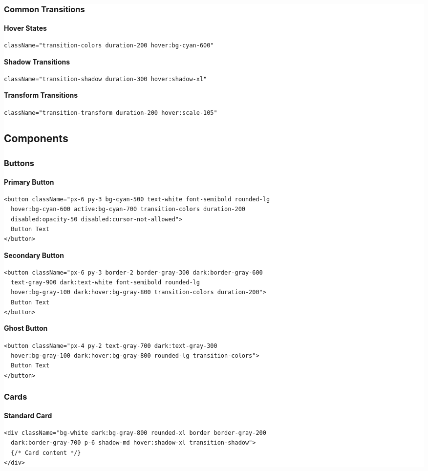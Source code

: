 ### Common Transitions

**Hover States**
```tsx
className="transition-colors duration-200 hover:bg-cyan-600"
```

**Shadow Transitions**
```tsx
className="transition-shadow duration-300 hover:shadow-xl"
```

**Transform Transitions**
```tsx
className="transition-transform duration-200 hover:scale-105"
```

## Components

### Buttons

**Primary Button**
```tsx
<button className="px-6 py-3 bg-cyan-500 text-white font-semibold rounded-lg 
  hover:bg-cyan-600 active:bg-cyan-700 transition-colors duration-200
  disabled:opacity-50 disabled:cursor-not-allowed">
  Button Text
</button>
```

**Secondary Button**
```tsx
<button className="px-6 py-3 border-2 border-gray-300 dark:border-gray-600 
  text-gray-900 dark:text-white font-semibold rounded-lg 
  hover:bg-gray-100 dark:hover:bg-gray-800 transition-colors duration-200">
  Button Text
</button>
```

**Ghost Button**
```tsx
<button className="px-4 py-2 text-gray-700 dark:text-gray-300 
  hover:bg-gray-100 dark:hover:bg-gray-800 rounded-lg transition-colors">
  Button Text
</button>
```

### Cards

**Standard Card**
```tsx
<div className="bg-white dark:bg-gray-800 rounded-xl border border-gray-200 
  dark:border-gray-700 p-6 shadow-md hover:shadow-xl transition-shadow">
  {/* Card content */}
</div>
```
